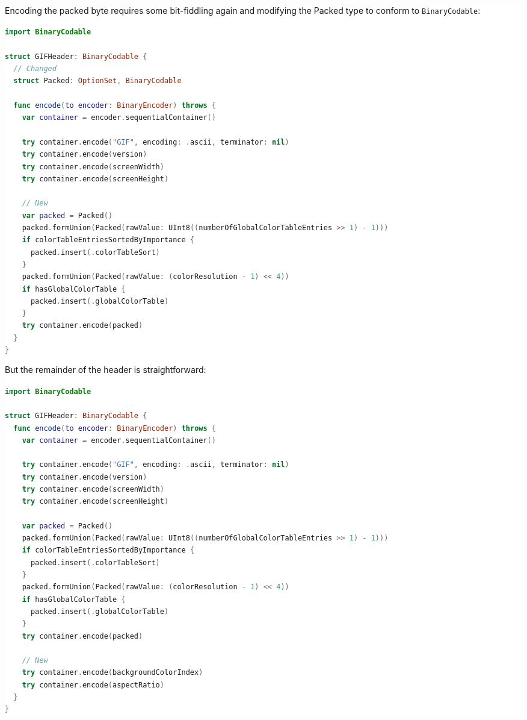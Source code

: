 Encoding the packed byte requires some bit-fiddling again and modifying the Packed type to conform to `BinaryCodable`:

```swift
import BinaryCodable

struct GIFHeader: BinaryCodable {
  // Changed
  struct Packed: OptionSet, BinaryCodable

  func encode(to encoder: BinaryEncoder) throws {
    var container = encoder.sequentialContainer()

    try container.encode("GIF", encoding: .ascii, terminator: nil)
    try container.encode(version)
    try container.encode(screenWidth)
    try container.encode(screenHeight)

    // New
    var packed = Packed()
    packed.formUnion(Packed(rawValue: UInt8((numberOfGlobalColorTableEntries >> 1) - 1)))
    if colorTableEntriesSortedByImportance {
      packed.insert(.colorTableSort)
    }
    packed.formUnion(Packed(rawValue: (colorResolution - 1) << 4))
    if hasGlobalColorTable {
      packed.insert(.globalColorTable)
    }
    try container.encode(packed)
  }
}
```

But the remainder of the header is straightforward:

```swift
import BinaryCodable

struct GIFHeader: BinaryCodable {
  func encode(to encoder: BinaryEncoder) throws {
    var container = encoder.sequentialContainer()

    try container.encode("GIF", encoding: .ascii, terminator: nil)
    try container.encode(version)
    try container.encode(screenWidth)
    try container.encode(screenHeight)

    var packed = Packed()
    packed.formUnion(Packed(rawValue: UInt8((numberOfGlobalColorTableEntries >> 1) - 1)))
    if colorTableEntriesSortedByImportance {
      packed.insert(.colorTableSort)
    }
    packed.formUnion(Packed(rawValue: (colorResolution - 1) << 4))
    if hasGlobalColorTable {
      packed.insert(.globalColorTable)
    }
    try container.encode(packed)

    // New
    try container.encode(backgroundColorIndex)
    try container.encode(aspectRatio)
  }
}
```
